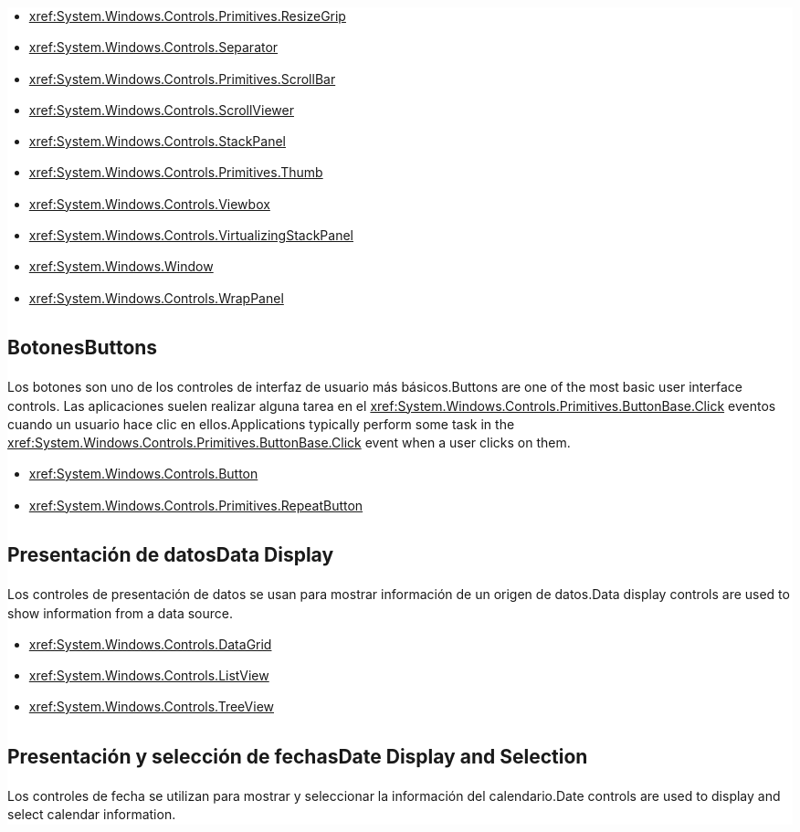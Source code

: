 -   <xref:System.Windows.Controls.Primitives.ResizeGrip>  
  
-   <xref:System.Windows.Controls.Separator>  
  
-   <xref:System.Windows.Controls.Primitives.ScrollBar>  
  
-   <xref:System.Windows.Controls.ScrollViewer>  
  
-   <xref:System.Windows.Controls.StackPanel>  
  
-   <xref:System.Windows.Controls.Primitives.Thumb>  
  
-   <xref:System.Windows.Controls.Viewbox>  
  
-   <xref:System.Windows.Controls.VirtualizingStackPanel>  
  
-   <xref:System.Windows.Window>  
  
-   <xref:System.Windows.Controls.WrapPanel>  
  
## <a name="buttons"></a><span data-ttu-id="d9773-107">Botones</span><span class="sxs-lookup"><span data-stu-id="d9773-107">Buttons</span></span>  
 <span data-ttu-id="d9773-108">Los botones son uno de los controles de interfaz de usuario más básicos.</span><span class="sxs-lookup"><span data-stu-id="d9773-108">Buttons are one of the most basic user interface controls.</span></span> <span data-ttu-id="d9773-109">Las aplicaciones suelen realizar alguna tarea en el <xref:System.Windows.Controls.Primitives.ButtonBase.Click> eventos cuando un usuario hace clic en ellos.</span><span class="sxs-lookup"><span data-stu-id="d9773-109">Applications typically perform some task in the <xref:System.Windows.Controls.Primitives.ButtonBase.Click> event when a user clicks on them.</span></span>  
  
-   <xref:System.Windows.Controls.Button>  
  
-   <xref:System.Windows.Controls.Primitives.RepeatButton>  
  
## <a name="data-display"></a><span data-ttu-id="d9773-110">Presentación de datos</span><span class="sxs-lookup"><span data-stu-id="d9773-110">Data Display</span></span>  
 <span data-ttu-id="d9773-111">Los controles de presentación de datos se usan para mostrar información de un origen de datos.</span><span class="sxs-lookup"><span data-stu-id="d9773-111">Data display controls are used to show information from a data source.</span></span>  
  
-   <xref:System.Windows.Controls.DataGrid>  
  
-   <xref:System.Windows.Controls.ListView>  
  
-   <xref:System.Windows.Controls.TreeView>  
  
## <a name="date-display-and-selection"></a><span data-ttu-id="d9773-112">Presentación y selección de fechas</span><span class="sxs-lookup"><span data-stu-id="d9773-112">Date Display and Selection</span></span>  
 <span data-ttu-id="d9773-113">Los controles de fecha se utilizan para mostrar y seleccionar la información del calendario.</span><span class="sxs-lookup"><span data-stu-id="d9773-113">Date controls are used to display and select calendar information.</span></span>  
  